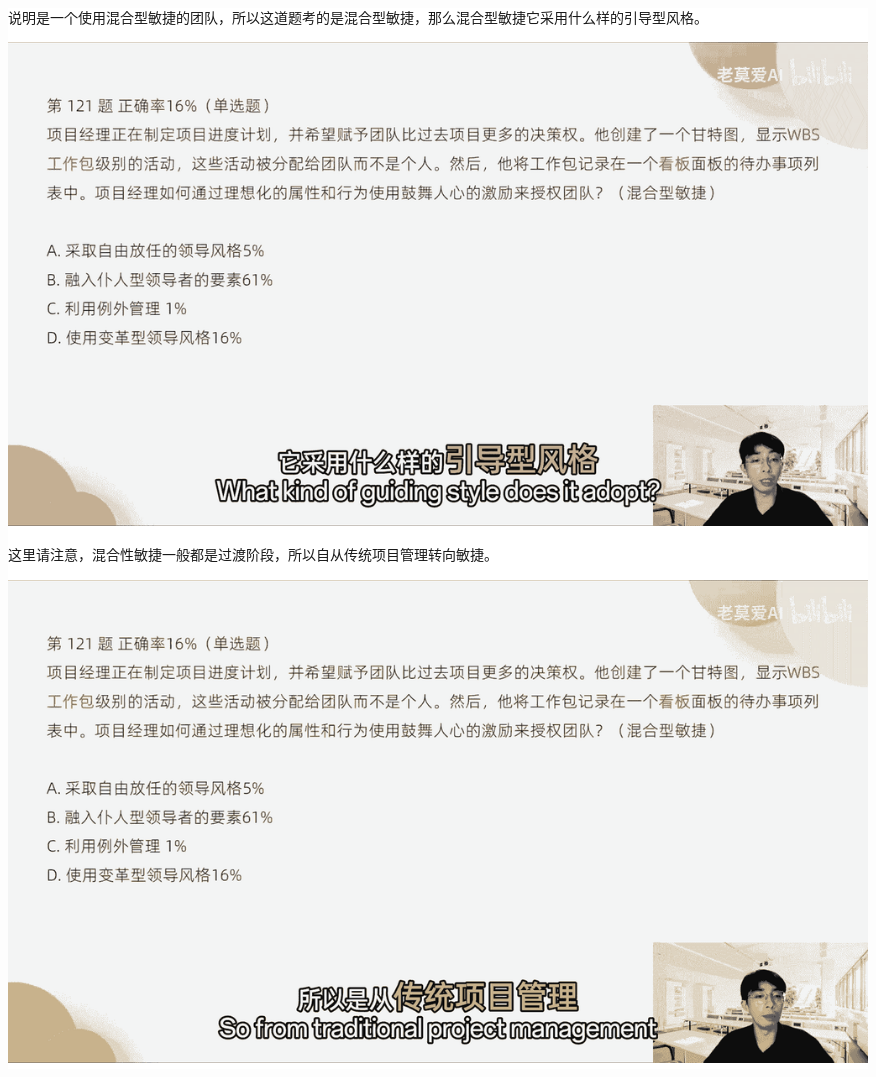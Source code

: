 说明是一个使用混合型敏捷的团队，所以这道题考的是混合型敏捷，那么混合型敏捷它采用什么样的引导型风格。

![](img/c359edcd834d8c50f91a3d28a7bc240c_49.png)

这里请注意，混合性敏捷一般都是过渡阶段，所以自从传统项目管理转向敏捷。

![](img/c359edcd834d8c50f91a3d28a7bc240c_51.png)
